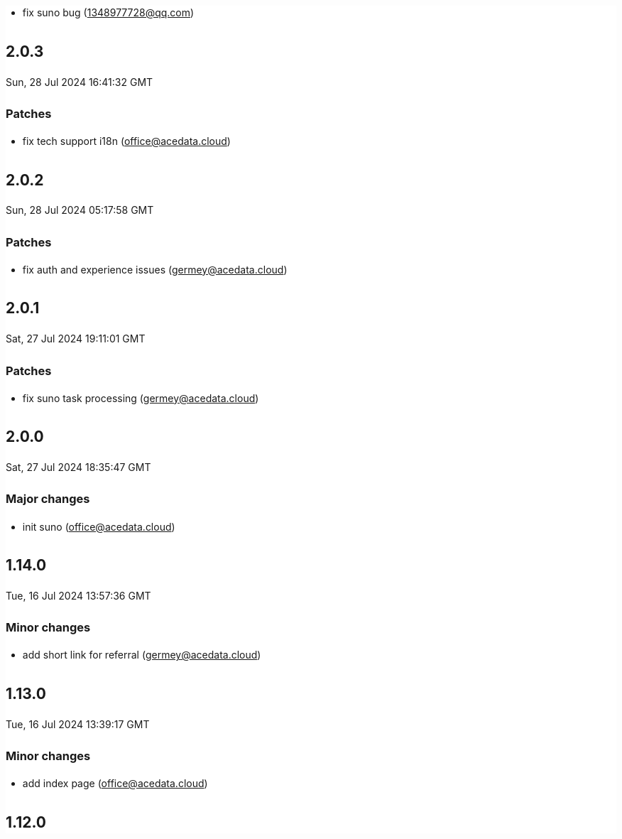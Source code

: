 - fix suno bug (1348977728@qq.com)

## 2.0.3

Sun, 28 Jul 2024 16:41:32 GMT

### Patches

- fix tech support i18n (office@acedata.cloud)

## 2.0.2

Sun, 28 Jul 2024 05:17:58 GMT

### Patches

- fix auth and experience issues (germey@acedata.cloud)

## 2.0.1

Sat, 27 Jul 2024 19:11:01 GMT

### Patches

- fix suno task processing (germey@acedata.cloud)

## 2.0.0

Sat, 27 Jul 2024 18:35:47 GMT

### Major changes

- init suno (office@acedata.cloud)

## 1.14.0

Tue, 16 Jul 2024 13:57:36 GMT

### Minor changes

- add short link for referral (germey@acedata.cloud)

## 1.13.0

Tue, 16 Jul 2024 13:39:17 GMT

### Minor changes

- add index page (office@acedata.cloud)

## 1.12.0

